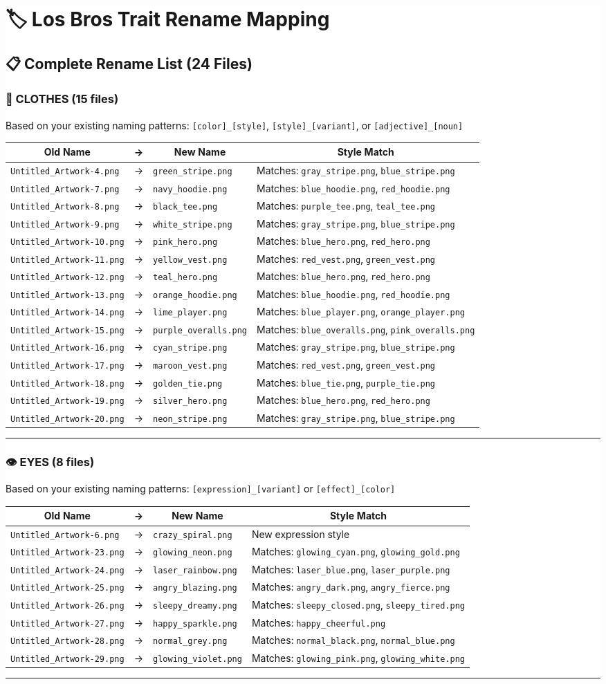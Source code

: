 # 🏷️ Los Bros Trait Rename Mapping

## 📋 Complete Rename List (24 Files)

### **👕 CLOTHES (15 files)**

Based on your existing naming patterns: `[color]_[style]`, `[style]_[variant]`, or `[adjective]_[noun]`

| Old Name | → | New Name | Style Match |
|----------|---|----------|-------------|
| `Untitled_Artwork-4.png` | → | `green_stripe.png` | Matches: `gray_stripe.png`, `blue_stripe.png` |
| `Untitled_Artwork-7.png` | → | `navy_hoodie.png` | Matches: `blue_hoodie.png`, `red_hoodie.png` |
| `Untitled_Artwork-8.png` | → | `black_tee.png` | Matches: `purple_tee.png`, `teal_tee.png` |
| `Untitled_Artwork-9.png` | → | `white_stripe.png` | Matches: `gray_stripe.png`, `blue_stripe.png` |
| `Untitled_Artwork-10.png` | → | `pink_hero.png` | Matches: `blue_hero.png`, `red_hero.png` |
| `Untitled_Artwork-11.png` | → | `yellow_vest.png` | Matches: `red_vest.png`, `green_vest.png` |
| `Untitled_Artwork-12.png` | → | `teal_hero.png` | Matches: `blue_hero.png`, `red_hero.png` |
| `Untitled_Artwork-13.png` | → | `orange_hoodie.png` | Matches: `blue_hoodie.png`, `red_hoodie.png` |
| `Untitled_Artwork-14.png` | → | `lime_player.png` | Matches: `blue_player.png`, `orange_player.png` |
| `Untitled_Artwork-15.png` | → | `purple_overalls.png` | Matches: `blue_overalls.png`, `pink_overalls.png` |
| `Untitled_Artwork-16.png` | → | `cyan_stripe.png` | Matches: `gray_stripe.png`, `blue_stripe.png` |
| `Untitled_Artwork-17.png` | → | `maroon_vest.png` | Matches: `red_vest.png`, `green_vest.png` |
| `Untitled_Artwork-18.png` | → | `golden_tie.png` | Matches: `blue_tie.png`, `purple_tie.png` |
| `Untitled_Artwork-19.png` | → | `silver_hero.png` | Matches: `blue_hero.png`, `red_hero.png` |
| `Untitled_Artwork-20.png` | → | `neon_stripe.png` | Matches: `gray_stripe.png`, `blue_stripe.png` |

---

### **👁️ EYES (8 files)**

Based on your existing naming patterns: `[expression]_[variant]` or `[effect]_[color]`

| Old Name | → | New Name | Style Match |
|----------|---|----------|-------------|
| `Untitled_Artwork-6.png` | → | `crazy_spiral.png` | New expression style |
| `Untitled_Artwork-23.png` | → | `glowing_neon.png` | Matches: `glowing_cyan.png`, `glowing_gold.png` |
| `Untitled_Artwork-24.png` | → | `laser_rainbow.png` | Matches: `laser_blue.png`, `laser_purple.png` |
| `Untitled_Artwork-25.png` | → | `angry_blazing.png` | Matches: `angry_dark.png`, `angry_fierce.png` |
| `Untitled_Artwork-26.png` | → | `sleepy_dreamy.png` | Matches: `sleepy_closed.png`, `sleepy_tired.png` |
| `Untitled_Artwork-27.png` | → | `happy_sparkle.png` | Matches: `happy_cheerful.png` |
| `Untitled_Artwork-28.png` | → | `normal_grey.png` | Matches: `normal_black.png`, `normal_blue.png` |
| `Untitled_Artwork-29.png` | → | `glowing_violet.png` | Matches: `glowing_pink.png`, `glowing_white.png` |

---